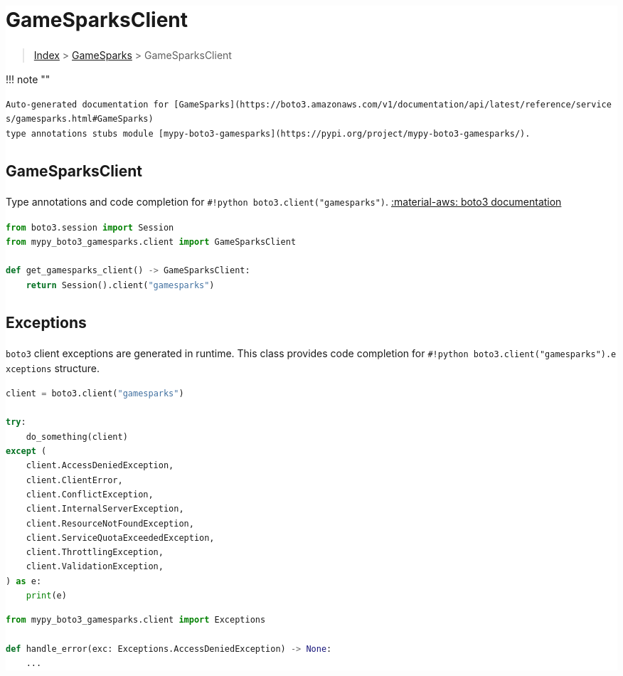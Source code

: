 # GameSparksClient

> [Index](../README.md) > [GameSparks](./README.md) > GameSparksClient

!!! note ""

    Auto-generated documentation for [GameSparks](https://boto3.amazonaws.com/v1/documentation/api/latest/reference/services/gamesparks.html#GameSparks)
    type annotations stubs module [mypy-boto3-gamesparks](https://pypi.org/project/mypy-boto3-gamesparks/).

## GameSparksClient

Type annotations and code completion for `#!python boto3.client("gamesparks")`.
[:material-aws: boto3 documentation](https://boto3.amazonaws.com/v1/documentation/api/latest/reference/services/gamesparks.html#GameSparks.Client)

```python title="Usage example"
from boto3.session import Session
from mypy_boto3_gamesparks.client import GameSparksClient

def get_gamesparks_client() -> GameSparksClient:
    return Session().client("gamesparks")
```

## Exceptions


`boto3` client exceptions are generated in runtime.
This class provides code completion for `#!python boto3.client("gamesparks").exceptions` structure.

```python title="Usage example"
client = boto3.client("gamesparks")

try:
    do_something(client)
except (
    client.AccessDeniedException,
    client.ClientError,
    client.ConflictException,
    client.InternalServerException,
    client.ResourceNotFoundException,
    client.ServiceQuotaExceededException,
    client.ThrottlingException,
    client.ValidationException,
) as e:
    print(e)
```

```python title="Type checking example"
from mypy_boto3_gamesparks.client import Exceptions

def handle_error(exc: Exceptions.AccessDeniedException) -> None:
    ...
```

